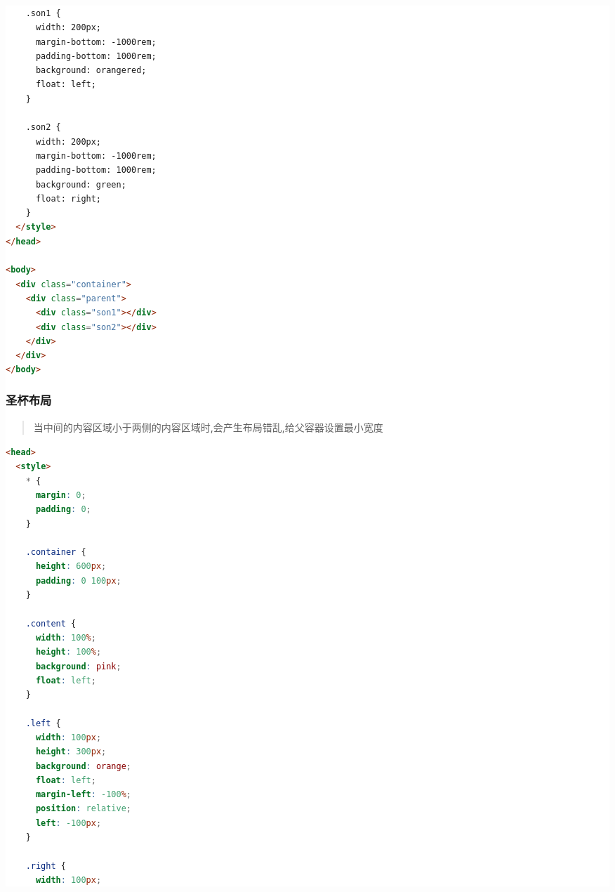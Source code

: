 ```html
    .son1 {
      width: 200px;
      margin-bottom: -1000rem;
      padding-bottom: 1000rem;
      background: orangered;
      float: left;
    }

    .son2 {
      width: 200px;
      margin-bottom: -1000rem;
      padding-bottom: 1000rem;
      background: green;
      float: right;
    }
  </style>
</head>

<body>
  <div class="container">
    <div class="parent">
      <div class="son1"></div>
      <div class="son2"></div>
    </div>
  </div>
</body>
```

### 圣杯布局

> 当中间的内容区域小于两侧的内容区域时,会产生布局错乱,给父容器设置最小宽度

```html
<head>
  <style>
    * {
      margin: 0;
      padding: 0;
    }

    .container {
      height: 600px;
      padding: 0 100px;
    }

    .content {
      width: 100%;
      height: 100%;
      background: pink;
      float: left;
    }

    .left {
      width: 100px;
      height: 300px;
      background: orange;
      float: left;
      margin-left: -100%;
      position: relative;
      left: -100px;
    }

    .right {
      width: 100px;
```